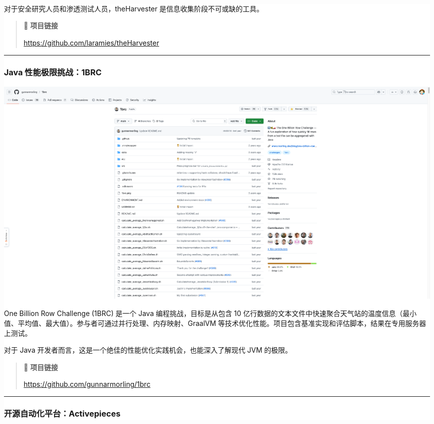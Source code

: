 对于安全研究人员和渗透测试人员，theHarvester 是信息收集阶段不可或缺的工具。

> 🔗 **项目链接**
> 
> https://github.com/laramies/theHarvester

---

### Java 性能极限挑战：1BRC
![项目截图](./images/20250901_5799146700640082798_screenshot_46945835.png)

One Billion Row Challenge (1BRC) 是一个 Java 编程挑战，目标是从包含 10 亿行数据的文本文件中快速聚合天气站的温度信息（最小值、平均值、最大值）。参与者可通过并行处理、内存映射、GraalVM 等技术优化性能。项目包含基准实现和评估脚本，结果在专用服务器上测试。

对于 Java 开发者而言，这是一个绝佳的性能优化实践机会，也能深入了解现代 JVM 的极限。

> 🔗 **项目链接**
> 
> https://github.com/gunnarmorling/1brc

---

### 开源自动化平台：Activepieces